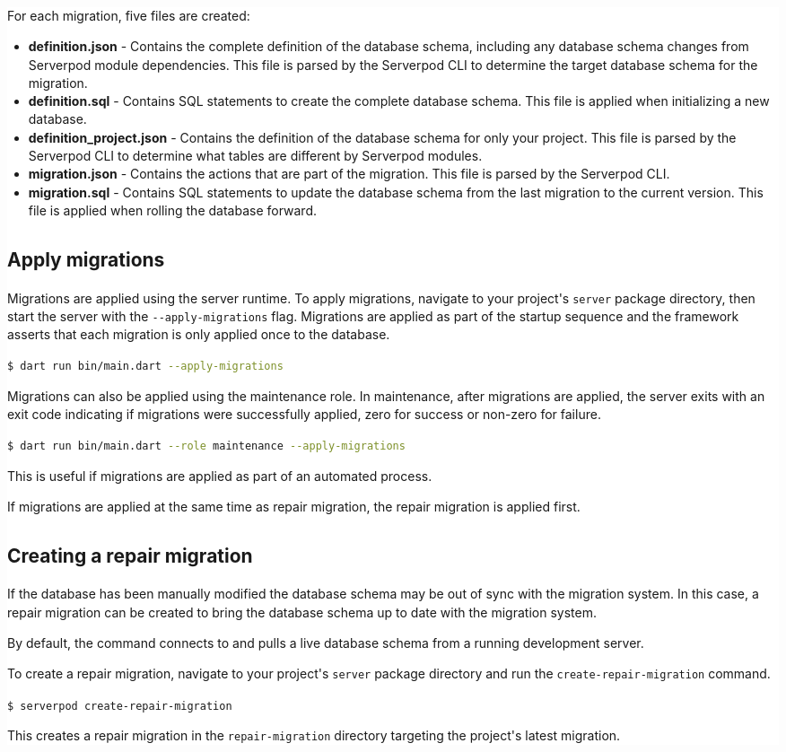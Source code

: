 For each migration, five files are created:

- **definition.json** - Contains the complete definition of the database schema, including any database schema changes from Serverpod module dependencies. This file is parsed by the Serverpod CLI to determine the target database schema for the migration.
- **definition.sql** - Contains SQL statements to create the complete database schema. This file is applied when initializing a new database.
- **definition_project.json** - Contains the definition of the database schema for only your project. This file is parsed by the Serverpod CLI to determine what tables are different by Serverpod modules.
- **migration.json** - Contains the actions that are part of the migration. This file is parsed by the Serverpod CLI.
- **migration.sql** - Contains SQL statements to update the database schema from the last migration to the current version. This file is applied when rolling the database forward.

## Apply migrations

Migrations are applied using the server runtime. To apply migrations, navigate to your project's `server` package directory, then start the server with the `--apply-migrations` flag. Migrations are applied as part of the startup sequence and the framework asserts that each migration is only applied once to the database.

```bash
$ dart run bin/main.dart --apply-migrations
```

Migrations can also be applied using the maintenance role. In maintenance, after migrations are applied, the server exits with an exit code indicating if migrations were successfully applied, zero for success or non-zero for failure.

```bash
$ dart run bin/main.dart --role maintenance --apply-migrations
```

This is useful if migrations are applied as part of an automated process.

If migrations are applied at the same time as repair migration, the repair migration is applied first.

## Creating a repair migration

If the database has been manually modified the database schema may be out of sync with the migration system. In this case, a repair migration can be created to bring the database schema up to date with the migration system.

By default, the command connects to and pulls a live database schema from a running development server.

To create a repair migration, navigate to your project's `server` package directory and run the `create-repair-migration` command.

```bash
$ serverpod create-repair-migration
```

This creates a repair migration in the `repair-migration` directory targeting the project's latest migration.
